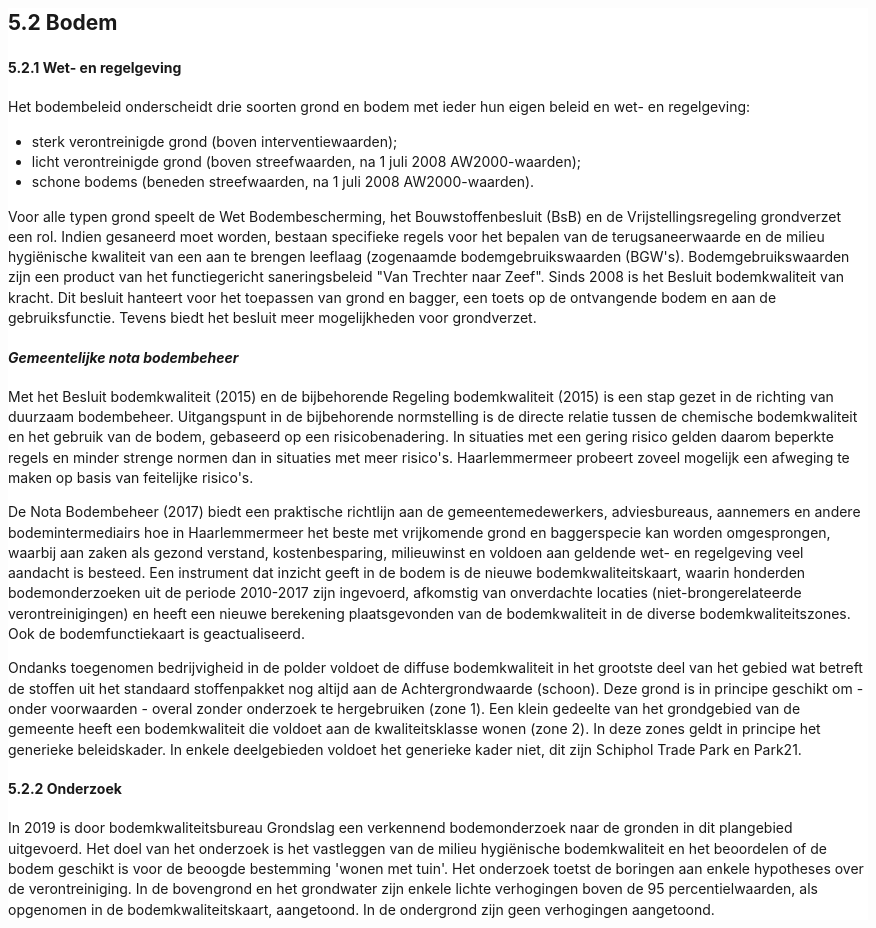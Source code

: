 ## <span id="page-27-0"></span>**5.2 Bodem**

#### **5.2.1 Wet- en regelgeving**

Het bodembeleid onderscheidt drie soorten grond en bodem met ieder hun eigen beleid en wet- en regelgeving:

- sterk verontreinigde grond (boven interventiewaarden);
- licht verontreinigde grond (boven streefwaarden, na 1 juli 2008 AW2000-waarden);
- schone bodems (beneden streefwaarden, na 1 juli 2008 AW2000-waarden).

Voor alle typen grond speelt de Wet Bodembescherming, het Bouwstoffenbesluit (BsB) en de Vrijstellingsregeling grondverzet een rol. Indien gesaneerd moet worden, bestaan specifieke regels voor het bepalen van de terugsaneerwaarde en de milieu hygiënische kwaliteit van een aan te brengen leeflaag (zogenaamde bodemgebruikswaarden (BGW's). Bodemgebruikswaarden zijn een product van het functiegericht saneringsbeleid "Van Trechter naar Zeef". Sinds 2008 is het Besluit bodemkwaliteit van kracht. Dit besluit hanteert voor het toepassen van grond en bagger, een toets op de ontvangende bodem en aan de gebruiksfunctie. Tevens biedt het besluit meer mogelijkheden voor grondverzet.

#### *Gemeentelijke nota bodembeheer*

Met het Besluit bodemkwaliteit (2015) en de bijbehorende Regeling bodemkwaliteit (2015) is een stap gezet in de richting van duurzaam bodembeheer. Uitgangspunt in de bijbehorende normstelling is de directe relatie tussen de chemische bodemkwaliteit en het gebruik van de bodem, gebaseerd op een risicobenadering. In situaties met een gering risico gelden daarom beperkte regels en minder strenge normen dan in situaties met meer risico's. Haarlemmermeer probeert zoveel mogelijk een afweging te maken op basis van feitelijke risico's.

De Nota Bodembeheer (2017) biedt een praktische richtlijn aan de gemeentemedewerkers, adviesbureaus, aannemers en andere bodemintermediairs hoe in Haarlemmermeer het beste met vrijkomende grond en baggerspecie kan worden omgesprongen, waarbij aan zaken als gezond verstand, kostenbesparing, milieuwinst en voldoen aan geldende wet- en regelgeving veel aandacht is besteed. Een instrument dat inzicht geeft in de bodem is de nieuwe bodemkwaliteitskaart, waarin honderden bodemonderzoeken uit de periode 2010-2017 zijn ingevoerd, afkomstig van onverdachte locaties (niet-brongerelateerde verontreinigingen) en heeft een nieuwe berekening plaatsgevonden van de bodemkwaliteit in de diverse bodemkwaliteitszones. Ook de bodemfunctiekaart is geactualiseerd.

Ondanks toegenomen bedrijvigheid in de polder voldoet de diffuse bodemkwaliteit in het grootste deel van het gebied wat betreft de stoffen uit het standaard stoffenpakket nog altijd aan de Achtergrondwaarde (schoon). Deze grond is in principe geschikt om - onder voorwaarden - overal zonder onderzoek te hergebruiken (zone 1). Een klein gedeelte van het grondgebied van de gemeente heeft een bodemkwaliteit die voldoet aan de kwaliteitsklasse wonen (zone 2). In deze zones geldt in principe het generieke beleidskader. In enkele deelgebieden voldoet het generieke kader niet, dit zijn Schiphol Trade Park en Park21.

#### **5.2.2 Onderzoek**

In 2019 is door bodemkwaliteitsbureau Grondslag een verkennend bodemonderzoek naar de gronden in dit plangebied uitgevoerd. Het doel van het onderzoek is het vastleggen van de milieu hygiënische bodemkwaliteit en het beoordelen of de bodem geschikt is voor de beoogde bestemming 'wonen met tuin'. Het onderzoek toetst de boringen aan enkele hypotheses over de verontreiniging. In de bovengrond en het grondwater zijn enkele lichte verhogingen boven de 95 percentielwaarden, als opgenomen in de bodemkwaliteitskaart, aangetoond. In de ondergrond zijn geen verhogingen aangetoond.
